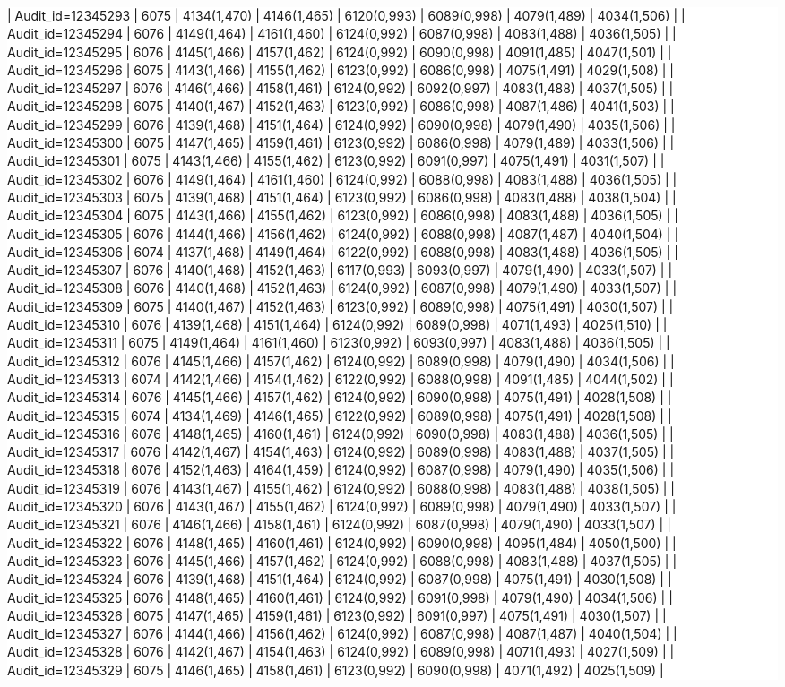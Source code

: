| Audit_id=12345293 | 6075 | 4134(1,470) | 4146(1,465) | 6120(0,993) | 6089(0,998) | 4079(1,489) | 4034(1,506) |
| Audit_id=12345294 | 6076 | 4149(1,464) | 4161(1,460) | 6124(0,992) | 6087(0,998) | 4083(1,488) | 4036(1,505) |
| Audit_id=12345295 | 6076 | 4145(1,466) | 4157(1,462) | 6124(0,992) | 6090(0,998) | 4091(1,485) | 4047(1,501) |
| Audit_id=12345296 | 6075 | 4143(1,466) | 4155(1,462) | 6123(0,992) | 6086(0,998) | 4075(1,491) | 4029(1,508) |
| Audit_id=12345297 | 6076 | 4146(1,466) | 4158(1,461) | 6124(0,992) | 6092(0,997) | 4083(1,488) | 4037(1,505) |
| Audit_id=12345298 | 6075 | 4140(1,467) | 4152(1,463) | 6123(0,992) | 6086(0,998) | 4087(1,486) | 4041(1,503) |
| Audit_id=12345299 | 6076 | 4139(1,468) | 4151(1,464) | 6124(0,992) | 6090(0,998) | 4079(1,490) | 4035(1,506) |
| Audit_id=12345300 | 6075 | 4147(1,465) | 4159(1,461) | 6123(0,992) | 6086(0,998) | 4079(1,489) | 4033(1,506) |
| Audit_id=12345301 | 6075 | 4143(1,466) | 4155(1,462) | 6123(0,992) | 6091(0,997) | 4075(1,491) | 4031(1,507) |
| Audit_id=12345302 | 6076 | 4149(1,464) | 4161(1,460) | 6124(0,992) | 6088(0,998) | 4083(1,488) | 4036(1,505) |
| Audit_id=12345303 | 6075 | 4139(1,468) | 4151(1,464) | 6123(0,992) | 6086(0,998) | 4083(1,488) | 4038(1,504) |
| Audit_id=12345304 | 6075 | 4143(1,466) | 4155(1,462) | 6123(0,992) | 6086(0,998) | 4083(1,488) | 4036(1,505) |
| Audit_id=12345305 | 6076 | 4144(1,466) | 4156(1,462) | 6124(0,992) | 6088(0,998) | 4087(1,487) | 4040(1,504) |
| Audit_id=12345306 | 6074 | 4137(1,468) | 4149(1,464) | 6122(0,992) | 6088(0,998) | 4083(1,488) | 4036(1,505) |
| Audit_id=12345307 | 6076 | 4140(1,468) | 4152(1,463) | 6117(0,993) | 6093(0,997) | 4079(1,490) | 4033(1,507) |
| Audit_id=12345308 | 6076 | 4140(1,468) | 4152(1,463) | 6124(0,992) | 6087(0,998) | 4079(1,490) | 4033(1,507) |
| Audit_id=12345309 | 6075 | 4140(1,467) | 4152(1,463) | 6123(0,992) | 6089(0,998) | 4075(1,491) | 4030(1,507) |
| Audit_id=12345310 | 6076 | 4139(1,468) | 4151(1,464) | 6124(0,992) | 6089(0,998) | 4071(1,493) | 4025(1,510) |
| Audit_id=12345311 | 6075 | 4149(1,464) | 4161(1,460) | 6123(0,992) | 6093(0,997) | 4083(1,488) | 4036(1,505) |
| Audit_id=12345312 | 6076 | 4145(1,466) | 4157(1,462) | 6124(0,992) | 6089(0,998) | 4079(1,490) | 4034(1,506) |
| Audit_id=12345313 | 6074 | 4142(1,466) | 4154(1,462) | 6122(0,992) | 6088(0,998) | 4091(1,485) | 4044(1,502) |
| Audit_id=12345314 | 6076 | 4145(1,466) | 4157(1,462) | 6124(0,992) | 6090(0,998) | 4075(1,491) | 4028(1,508) |
| Audit_id=12345315 | 6074 | 4134(1,469) | 4146(1,465) | 6122(0,992) | 6089(0,998) | 4075(1,491) | 4028(1,508) |
| Audit_id=12345316 | 6076 | 4148(1,465) | 4160(1,461) | 6124(0,992) | 6090(0,998) | 4083(1,488) | 4036(1,505) |
| Audit_id=12345317 | 6076 | 4142(1,467) | 4154(1,463) | 6124(0,992) | 6089(0,998) | 4083(1,488) | 4037(1,505) |
| Audit_id=12345318 | 6076 | 4152(1,463) | 4164(1,459) | 6124(0,992) | 6087(0,998) | 4079(1,490) | 4035(1,506) |
| Audit_id=12345319 | 6076 | 4143(1,467) | 4155(1,462) | 6124(0,992) | 6088(0,998) | 4083(1,488) | 4038(1,505) |
| Audit_id=12345320 | 6076 | 4143(1,467) | 4155(1,462) | 6124(0,992) | 6089(0,998) | 4079(1,490) | 4033(1,507) |
| Audit_id=12345321 | 6076 | 4146(1,466) | 4158(1,461) | 6124(0,992) | 6087(0,998) | 4079(1,490) | 4033(1,507) |
| Audit_id=12345322 | 6076 | 4148(1,465) | 4160(1,461) | 6124(0,992) | 6090(0,998) | 4095(1,484) | 4050(1,500) |
| Audit_id=12345323 | 6076 | 4145(1,466) | 4157(1,462) | 6124(0,992) | 6088(0,998) | 4083(1,488) | 4037(1,505) |
| Audit_id=12345324 | 6076 | 4139(1,468) | 4151(1,464) | 6124(0,992) | 6087(0,998) | 4075(1,491) | 4030(1,508) |
| Audit_id=12345325 | 6076 | 4148(1,465) | 4160(1,461) | 6124(0,992) | 6091(0,998) | 4079(1,490) | 4034(1,506) |
| Audit_id=12345326 | 6075 | 4147(1,465) | 4159(1,461) | 6123(0,992) | 6091(0,997) | 4075(1,491) | 4030(1,507) |
| Audit_id=12345327 | 6076 | 4144(1,466) | 4156(1,462) | 6124(0,992) | 6087(0,998) | 4087(1,487) | 4040(1,504) |
| Audit_id=12345328 | 6076 | 4142(1,467) | 4154(1,463) | 6124(0,992) | 6089(0,998) | 4071(1,493) | 4027(1,509) |
| Audit_id=12345329 | 6075 | 4146(1,465) | 4158(1,461) | 6123(0,992) | 6090(0,998) | 4071(1,492) | 4025(1,509) |